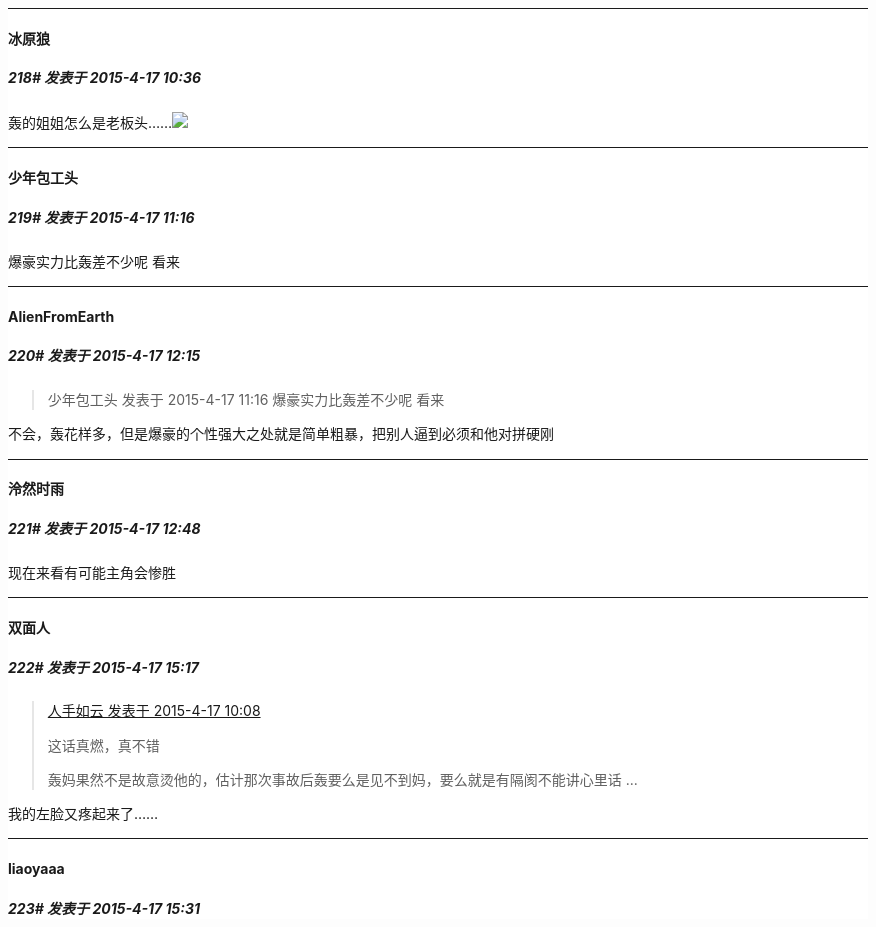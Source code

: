 
-----

####  冰原狼  
##### 218#       发表于 2015-4-17 10:36


轰的姐姐怎么是老板头……<img src="https://static.saraba1st.com/image/smiley/face/149.gif" referrerpolicy="no-referrer">


-----

####  少年包工头  
##### 219#       发表于 2015-4-17 11:16


爆豪实力比轰差不少呢 看来


-----

####  AlienFromEarth  
##### 220#       发表于 2015-4-17 12:15


<blockquote>少年包工头 发表于 2015-4-17 11:16
爆豪实力比轰差不少呢 看来</blockquote>
不会，轰花样多，但是爆豪的个性强大之处就是简单粗暴，把别人逼到必须和他对拼硬刚


-----

####  泠然时雨  
##### 221#       发表于 2015-4-17 12:48


现在来看有可能主角会惨胜


-----

####  双面人  
##### 222#       发表于 2015-4-17 15:17


<blockquote><a href="httphttps://bbs.saraba1st.com/2b/forum.php?mod=redirect&amp;goto=findpost&amp;pid=28691655&amp;ptid=1089780" target="_blank">人手如云 发表于 2015-4-17 10:08</a>

这话真燃，真不错


轰妈果然不是故意烫他的，估计那次事故后轰要么是见不到妈，要么就是有隔阂不能讲心里话 ...</blockquote>
我的左脸又疼起来了……


-----

####  liaoyaaa  
##### 223#       发表于 2015-4-17 15:31
